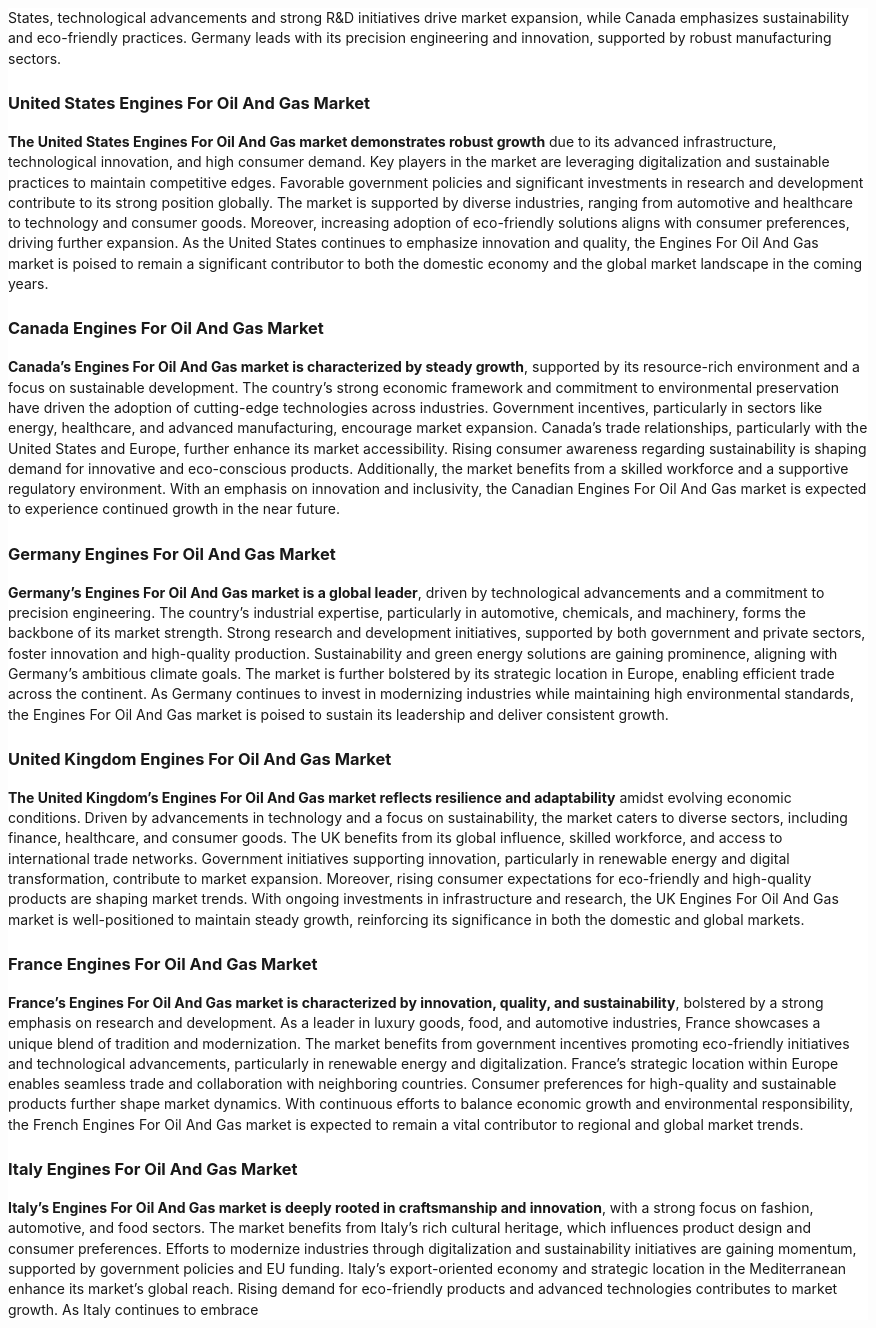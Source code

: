 States, technological advancements and strong R&amp;D initiatives drive market expansion, while Canada emphasizes sustainability and eco-friendly practices. Germany leads with its precision engineering and innovation, supported by robust manufacturing sectors.</span></em></p></blockquote><h3><strong>United States Engines For Oil And Gas Market</strong></h3><p><strong>The United States Engines For Oil And Gas market demonstrates robust growth</strong> due to its advanced infrastructure, technological innovation, and high consumer demand. Key players in the market are leveraging digitalization and sustainable practices to maintain competitive edges. Favorable government policies and significant investments in research and development contribute to its strong position globally. The market is supported by diverse industries, ranging from automotive and healthcare to technology and consumer goods. Moreover, increasing adoption of eco-friendly solutions aligns with consumer preferences, driving further expansion. As the United States continues to emphasize innovation and quality, the Engines For Oil And Gas market is poised to remain a significant contributor to both the domestic economy and the global market landscape in the coming years.</p><h3><strong>Canada Engines For Oil And Gas Market</strong></h3><p><strong>Canada&rsquo;s Engines For Oil And Gas market is characterized by steady growth</strong>, supported by its resource-rich environment and a focus on sustainable development. The country&rsquo;s strong economic framework and commitment to environmental preservation have driven the adoption of cutting-edge technologies across industries. Government incentives, particularly in sectors like energy, healthcare, and advanced manufacturing, encourage market expansion. Canada&rsquo;s trade relationships, particularly with the United States and Europe, further enhance its market accessibility. Rising consumer awareness regarding sustainability is shaping demand for innovative and eco-conscious products. Additionally, the market benefits from a skilled workforce and a supportive regulatory environment. With an emphasis on innovation and inclusivity, the Canadian Engines For Oil And Gas market is expected to experience continued growth in the near future.</p><h3><strong>Germany Engines For Oil And Gas Market</strong></h3><p><strong>Germany&rsquo;s Engines For Oil And Gas market is a global leader</strong>, driven by technological advancements and a commitment to precision engineering. The country&rsquo;s industrial expertise, particularly in automotive, chemicals, and machinery, forms the backbone of its market strength. Strong research and development initiatives, supported by both government and private sectors, foster innovation and high-quality production. Sustainability and green energy solutions are gaining prominence, aligning with Germany&rsquo;s ambitious climate goals. The market is further bolstered by its strategic location in Europe, enabling efficient trade across the continent. As Germany continues to invest in modernizing industries while maintaining high environmental standards, the Engines For Oil And Gas market is poised to sustain its leadership and deliver consistent growth.</p><h3><strong>United Kingdom Engines For Oil And Gas Market</strong></h3><p><strong>The United Kingdom&rsquo;s Engines For Oil And Gas market reflects resilience and adaptability</strong> amidst evolving economic conditions. Driven by advancements in technology and a focus on sustainability, the market caters to diverse sectors, including finance, healthcare, and consumer goods. The UK benefits from its global influence, skilled workforce, and access to international trade networks. Government initiatives supporting innovation, particularly in renewable energy and digital transformation, contribute to market expansion. Moreover, rising consumer expectations for eco-friendly and high-quality products are shaping market trends. With ongoing investments in infrastructure and research, the UK Engines For Oil And Gas market is well-positioned to maintain steady growth, reinforcing its significance in both the domestic and global markets.</p><h3><strong>France Engines For Oil And Gas Market</strong></h3><p><strong>France&rsquo;s Engines For Oil And Gas market is characterized by innovation, quality, and sustainability</strong>, bolstered by a strong emphasis on research and development. As a leader in luxury goods, food, and automotive industries, France showcases a unique blend of tradition and modernization. The market benefits from government incentives promoting eco-friendly initiatives and technological advancements, particularly in renewable energy and digitalization. France&rsquo;s strategic location within Europe enables seamless trade and collaboration with neighboring countries. Consumer preferences for high-quality and sustainable products further shape market dynamics. With continuous efforts to balance economic growth and environmental responsibility, the French Engines For Oil And Gas market is expected to remain a vital contributor to regional and global market trends.</p><h3><strong>Italy Engines For Oil And Gas Market</strong></h3><p><strong>Italy&rsquo;s Engines For Oil And Gas market is deeply rooted in craftsmanship and innovation</strong>, with a strong focus on fashion, automotive, and food sectors. The market benefits from Italy&rsquo;s rich cultural heritage, which influences product design and consumer preferences. Efforts to modernize industries through digitalization and sustainability initiatives are gaining momentum, supported by government policies and EU funding. Italy&rsquo;s export-oriented economy and strategic location in the Mediterranean enhance its market&rsquo;s global reach. Rising demand for eco-friendly products and advanced technologies contributes to market growth. As Italy continues to embrace